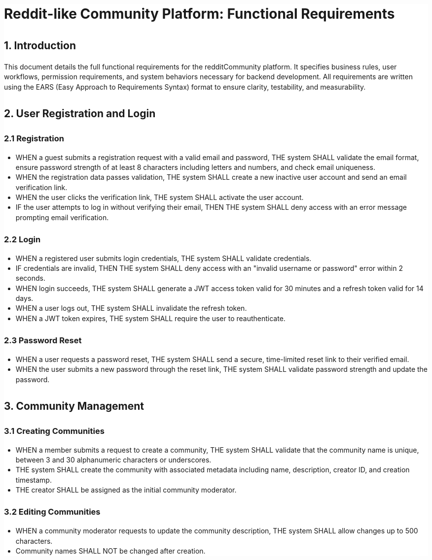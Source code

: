 # Reddit-like Community Platform: Functional Requirements

## 1. Introduction
This document details the full functional requirements for the redditCommunity platform. It specifies business rules, user workflows, permission requirements, and system behaviors necessary for backend development. All requirements are written using the EARS (Easy Approach to Requirements Syntax) format to ensure clarity, testability, and measurability.

## 2. User Registration and Login

### 2.1 Registration
- WHEN a guest submits a registration request with a valid email and password, THE system SHALL validate the email format, ensure password strength of at least 8 characters including letters and numbers, and check email uniqueness.
- WHEN the registration data passes validation, THE system SHALL create a new inactive user account and send an email verification link.
- WHEN the user clicks the verification link, THE system SHALL activate the user account.
- IF the user attempts to log in without verifying their email, THEN THE system SHALL deny access with an error message prompting email verification.

### 2.2 Login
- WHEN a registered user submits login credentials, THE system SHALL validate credentials.
- IF credentials are invalid, THEN THE system SHALL deny access with an "invalid username or password" error within 2 seconds.
- WHEN login succeeds, THE system SHALL generate a JWT access token valid for 30 minutes and a refresh token valid for 14 days.
- WHEN a user logs out, THE system SHALL invalidate the refresh token.
- WHEN a JWT token expires, THE system SHALL require the user to reauthenticate.

### 2.3 Password Reset
- WHEN a user requests a password reset, THE system SHALL send a secure, time-limited reset link to their verified email.
- WHEN the user submits a new password through the reset link, THE system SHALL validate password strength and update the password.

## 3. Community Management

### 3.1 Creating Communities
- WHEN a member submits a request to create a community, THE system SHALL validate that the community name is unique, between 3 and 30 alphanumeric characters or underscores.
- THE system SHALL create the community with associated metadata including name, description, creator ID, and creation timestamp.
- THE creator SHALL be assigned as the initial community moderator.

### 3.2 Editing Communities
- WHEN a community moderator requests to update the community description, THE system SHALL allow changes up to 500 characters.
- Community names SHALL NOT be changed after creation.

